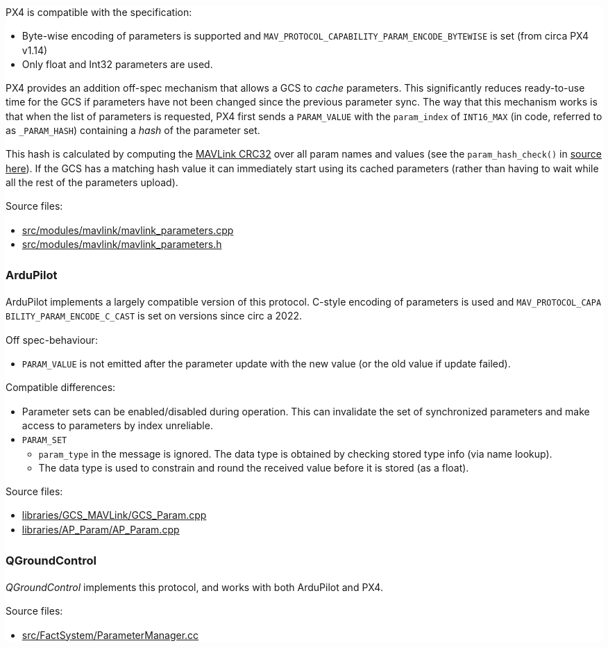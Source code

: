 PX4 is compatible with the specification:

- Byte-wise encoding of parameters is supported and `MAV_PROTOCOL_CAPABILITY_PARAM_ENCODE_BYTEWISE` is set (from circa PX4 v1.14)
- Only float and Int32 parameters are used.

PX4 provides an addition off-spec mechanism that allows a GCS to _cache_ parameters.
This significantly reduces ready-to-use time for the GCS if parameters have not been changed since the previous parameter sync.
The way that this mechanism works is that when the list of parameters is requested, PX4 first sends a `PARAM_VALUE` with the `param_index` of `INT16_MAX` (in code, referred to as `_PARAM_HASH`) containing a _hash_ of the parameter set.

This hash is calculated by computing the [MAVLink CRC32](../guide/crc.md) over all param names and values (see the `param_hash_check()` in [source here](https://github.com/PX4/PX4-Autopilot/blob/release/1.16/src/lib/parameters/parameters.cpp#L1309)).
If the GCS has a matching hash value it can immediately start using its cached parameters (rather than having to wait while all the rest of the parameters upload).

Source files:

- [src/modules/mavlink/mavlink_parameters.cpp](https://github.com/PX4/PX4-Autopilot/blob/main/src/modules/mavlink/mavlink_parameters.cpp)
- [src/modules/mavlink/mavlink_parameters.h](https://github.com/PX4/PX4-Autopilot/blob/main/src/modules/mavlink/mavlink_parameters.h)

### ArduPilot

ArduPilot implements a largely compatible version of this protocol.
 C-style encoding of parameters is used and `MAV_PROTOCOL_CAPABILITY_PARAM_ENCODE_C_CAST` is set on versions since circ a 2022.

Off spec-behaviour:

- `PARAM_VALUE` is not emitted after the parameter update with the new value (or the old value if update failed).

Compatible differences:

- Parameter sets can be enabled/disabled during operation.
  This can invalidate the set of synchronized parameters and make access to parameters by index unreliable.
- `PARAM_SET`
  - `param_type` in the message is ignored.
    The data type is obtained by checking stored type info (via name lookup).
  - The data type is used to constrain and round the received value before it is stored (as a float).

Source files:

- [libraries/GCS_MAVLink/GCS_Param.cpp](https://github.com/ArduPilot/ardupilot/blob/master/libraries/GCS_MAVLink/GCS_Param.cpp)
- [libraries/AP_Param/AP_Param.cpp](https://github.com/ArduPilot/ardupilot/blob/master/libraries/AP_Param/AP_Param.cpp)

### QGroundControl

_QGroundControl_ implements this protocol, and works with both ArduPilot and PX4.

Source files:

- [src/FactSystem/ParameterManager.cc](https://github.com/mavlink/qgroundcontrol/blob/master/src/FactSystem/ParameterManager.cc)
